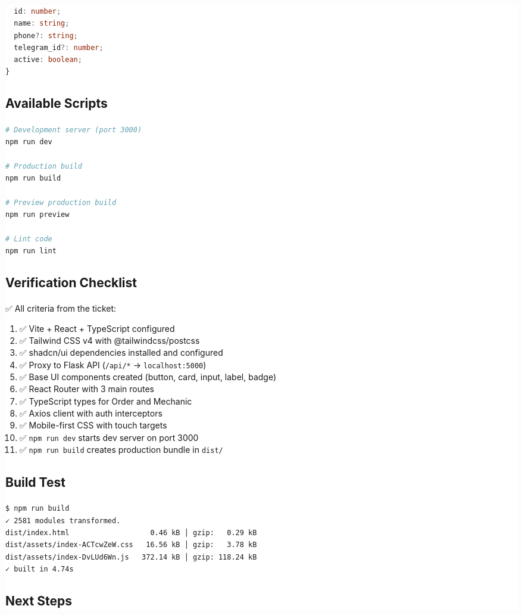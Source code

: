 ```typescript
  id: number;
  name: string;
  phone?: string;
  telegram_id?: number;
  active: boolean;
}
```

## Available Scripts

```bash
# Development server (port 3000)
npm run dev

# Production build
npm run build

# Preview production build
npm run preview

# Lint code
npm run lint
```

## Verification Checklist

✅ All criteria from the ticket:

1. ✅ Vite + React + TypeScript configured
2. ✅ Tailwind CSS v4 with @tailwindcss/postcss
3. ✅ shadcn/ui dependencies installed and configured
4. ✅ Proxy to Flask API (`/api/*` → `localhost:5000`)
5. ✅ Base UI components created (button, card, input, label, badge)
6. ✅ React Router with 3 main routes
7. ✅ TypeScript types for Order and Mechanic
8. ✅ Axios client with auth interceptors
9. ✅ Mobile-first CSS with touch targets
10. ✅ `npm run dev` starts dev server on port 3000
11. ✅ `npm run build` creates production bundle in `dist/`

## Build Test

```bash
$ npm run build
✓ 2581 modules transformed.
dist/index.html                   0.46 kB │ gzip:   0.29 kB
dist/assets/index-ACTcwZeW.css   16.56 kB │ gzip:   3.78 kB
dist/assets/index-DvLUd6Wn.js   372.14 kB │ gzip: 118.24 kB
✓ built in 4.74s
```

## Next Steps
